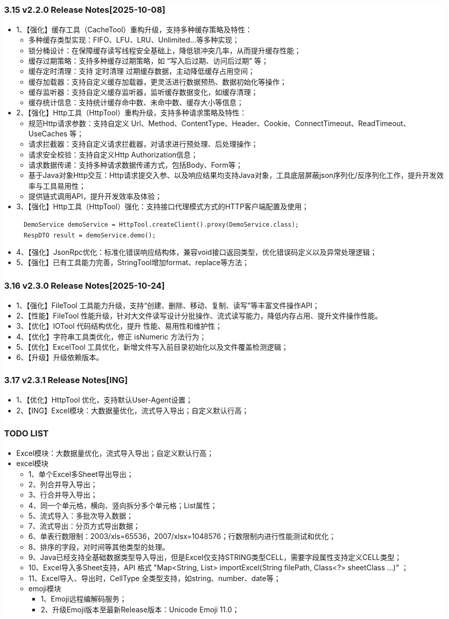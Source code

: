 ### 3.15 v2.2.0 Release Notes[2025-10-08]
- 1、【强化】缓存工具（CacheTool）重构升级，支持多种缓存策略及特性：
  - 多种缓存类型实现：FIFO、LFU、LRU、Unlimited...等多种实现；
  - 锁分桶设计：在保障缓存读写线程安全基础上，降低锁冲突几率，从而提升缓存性能；
  - 缓存过期策略：支持多种缓存过期策略，如 “写入后过期、访问后过期” 等；
  - 缓存定时清理：支持 定时清理 过期缓存数据，主动降低缓存占用空间；
  - 缓存加载器：支持自定义缓存加载器，更灵活进行数据预热、数据初始化等操作；
  - 缓存监听器：支持自定义缓存监听器，监听缓存数据变化，如缓存清理；
  - 缓存统计信息：支持统计缓存命中数、未命中数、缓存大小等信息；
- 2、【强化】Http工具（HttpTool）重构升级，支持多种请求策略及特性：
  - 规范Http请求参数：支持自定义 Url、Method、ContentType、Header、Cookie、ConnectTimeout、ReadTimeout、UseCaches 等；
  - 请求拦截器：支持自定义请求拦截器，对请求进行预处理、后处理操作；
  - 请求安全校验：支持自定义Http Authorization信息；
  - 请求数据传递：支持多种请求数据传递方式，包括Body、Form等；
  - 基于Java对象Http交互：Http请求提交入参、以及响应结果均支持Java对象，工具底层屏蔽json序列化/反序列化工作，提升开发效率与工具易用性；
  - 提供链式调用API，提升开发效率及体验；
- 3、【强化】Http工具（HttpTool）强化：支持接口代理模式方式的HTTP客户端配置及使用；
  ```
    DemoService demoService = HttpTool.createClient().proxy(DemoService.class);
    RespDTO result = demoService.demo();
  ```
- 4、【强化】JsonRpc优化：标准化错误响应结构体，兼容void接口返回类型，优化错误码定义以及异常处理逻辑；
- 5、【强化】已有工具能力完善，StringTool增加format、replace等方法；

### 3.16 v2.3.0 Release Notes[2025-10-24]
- 1、【强化】FileTool 工具能力升级，支持“创建、删除、移动、复制、读写”等丰富文件操作API；
- 2、【性能】FileTool 性能升级，针对大文件读写设计分批操作、流式读写能力，降低内存占用、提升文件操作性能。
- 3、【优化】IOTool 代码结构优化，提升 性能、易用性和维护性；
- 4、【优化】字符串工具类优化，修正 isNumeric 方法行为；
- 5、【优化】ExcelTool 工具优化，新增文件写入前目录初始化以及文件覆盖检测逻辑；
- 6、【升级】升级依赖版本。

### 3.17 v2.3.1 Release Notes[ING]
- 1、【优化】HttpTool 优化，支持默认User-Agent设置； 
- 2、【ING】Excel模块：大数据量优化，流式导入导出；自定义默认行高；


### TODO LIST
- Excel模块：大数据量优化，流式导入导出；自定义默认行高；
- excel模块
    - 1、单个Excel多Sheet导出导出；
    - 2、列合并导入导出；
    - 3、行合并导入导出；
    - 4、同一个单元格，横向、竖向拆分多个单元格；List属性；
    - 5、流式导入：多批次导入数据；
    - 7、流式导出：分页方式导出数据；
    - 6、单表行数限制：2003/xls=65536，2007/xlsx=1048576；行数限制内进行性能测试和优化；
    - 8、排序的字段，对时间等其他类型的处理。
    - 9、Java已经支持全基础数据类型导入导出，但是Excel仅支持STRING类型CELL，需要字段属性支持定义CELL类型；
    - 10、Excel导入多Sheet支持，API 格式 "Map<String, List<Object>> importExcel(String filePath, Class<?> sheetClass ...)" ；
    - 11、Excel导入、导出时，CellType 全类型支持，如string、number、date等；
- emoji模块
    - 1、Emoji远程编解码服务；
    - 2、升级Emoji版本至最新Release版本：Unicode Emoji 11.0；
